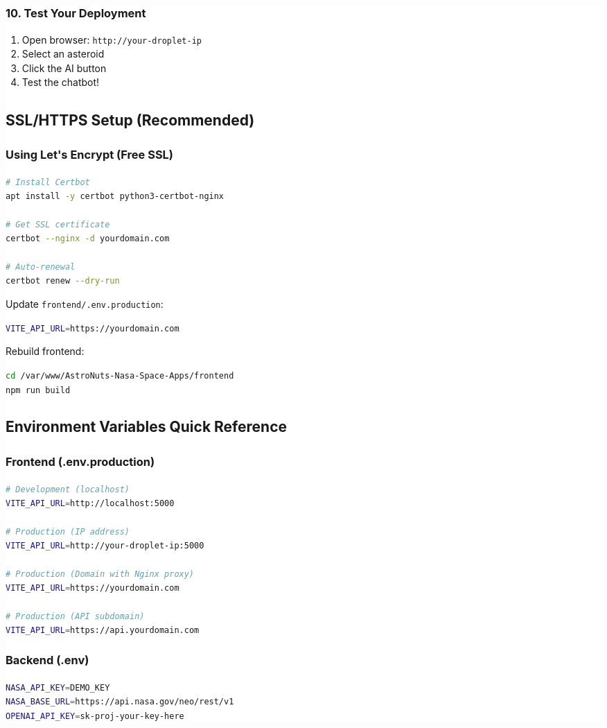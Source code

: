 ### 10. Test Your Deployment

1. Open browser: `http://your-droplet-ip`
2. Select an asteroid
3. Click the AI button
4. Test the chatbot!

## SSL/HTTPS Setup (Recommended)

### Using Let's Encrypt (Free SSL)

```bash
# Install Certbot
apt install -y certbot python3-certbot-nginx

# Get SSL certificate
certbot --nginx -d yourdomain.com

# Auto-renewal
certbot renew --dry-run
```

Update `frontend/.env.production`:
```bash
VITE_API_URL=https://yourdomain.com
```

Rebuild frontend:
```bash
cd /var/www/AstroNuts-Nasa-Space-Apps/frontend
npm run build
```

## Environment Variables Quick Reference

### Frontend (.env.production)
```bash
# Development (localhost)
VITE_API_URL=http://localhost:5000

# Production (IP address)
VITE_API_URL=http://your-droplet-ip:5000

# Production (Domain with Nginx proxy)
VITE_API_URL=https://yourdomain.com

# Production (API subdomain)
VITE_API_URL=https://api.yourdomain.com
```

### Backend (.env)
```bash
NASA_API_KEY=DEMO_KEY
NASA_BASE_URL=https://api.nasa.gov/neo/rest/v1
OPENAI_API_KEY=sk-proj-your-key-here
```
